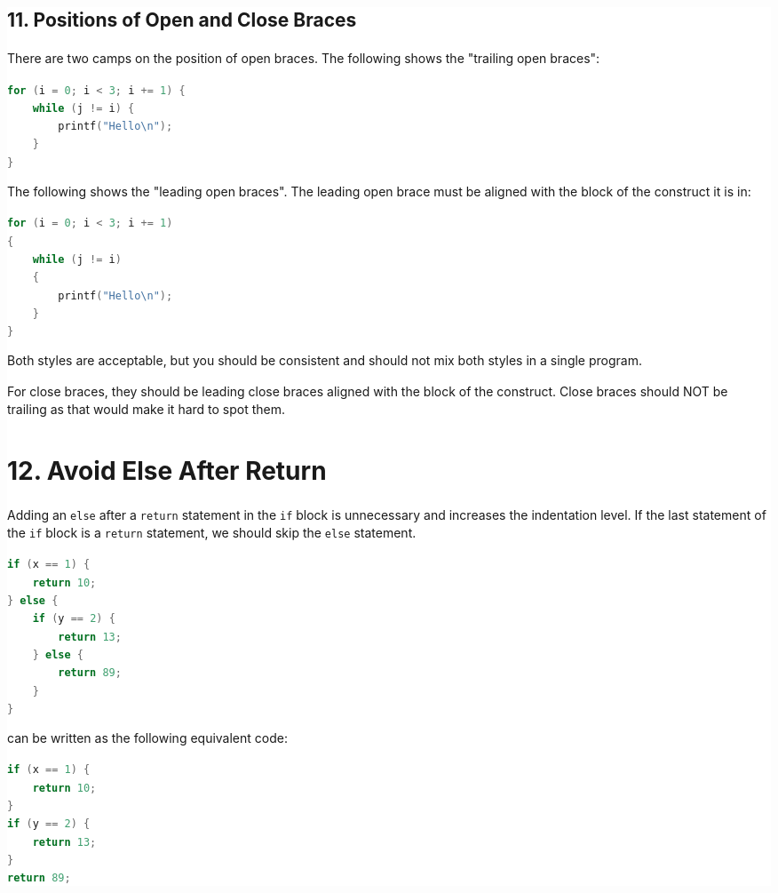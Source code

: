 ## 11. Positions of Open and Close Braces

There are two camps on the position of open braces. The following shows the "trailing open braces":

```C
for (i = 0; i < 3; i += 1) {
    while (j != i) {
        printf("Hello\n");
    }
}
```

The following shows the "leading open braces". The leading open brace must be aligned with the block of the construct it is in:

```C
for (i = 0; i < 3; i += 1) 
{
    while (j != i) 
    {
        printf("Hello\n");
    }
}
```

Both styles are acceptable, but you should be consistent and should not mix both styles in a single program.

For close braces, they should be leading close braces aligned with the block of the construct. Close braces should NOT be trailing as that would make it hard to spot them.

# 12. Avoid Else After Return

Adding an `else` after a `return` statement in the `if` block is unnecessary and increases the indentation level.  If the last statement of the `if` block is a `return` statement, we should skip the `else` statement. 

```C
if (x == 1) {
    return 10;
} else {
    if (y == 2) {
        return 13;
    } else {
        return 89;
    }
} 
```

can be written as the following equivalent code:
```C
if (x == 1) {
    return 10;
} 
if (y == 2) {
    return 13;
} 
return 89;
```
